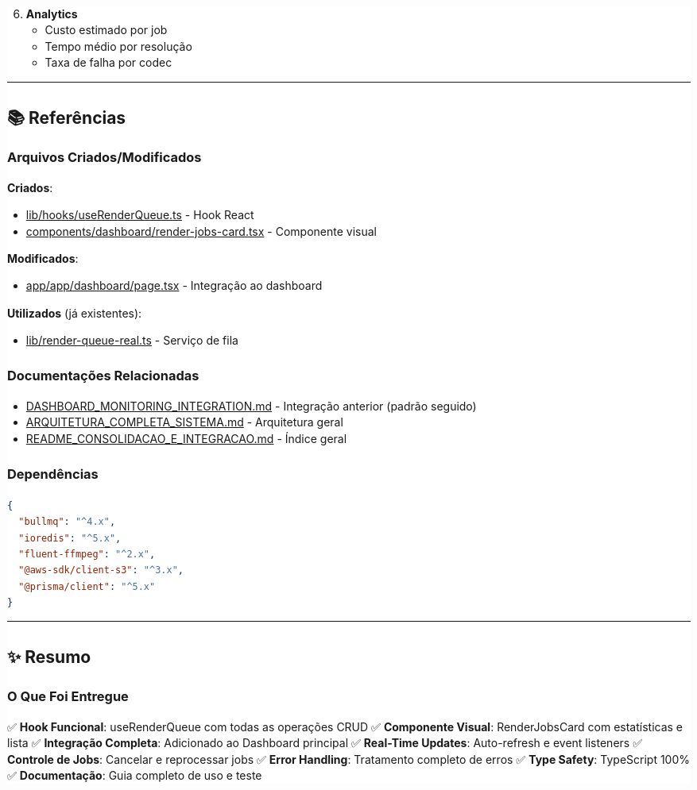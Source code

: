 6. **Analytics**
   - Custo estimado por job
   - Tempo médio por resolução
   - Taxa de falha por codec

---

## 📚 Referências

### Arquivos Criados/Modificados

**Criados**:
- [lib/hooks/useRenderQueue.ts](./estudio_ia_videos/lib/hooks/useRenderQueue.ts) - Hook React
- [components/dashboard/render-jobs-card.tsx](./estudio_ia_videos/components/dashboard/render-jobs-card.tsx) - Componente visual

**Modificados**:
- [app/app/dashboard/page.tsx](./estudio_ia_videos/app/app/dashboard/page.tsx) - Integração ao dashboard

**Utilizados** (já existentes):
- [lib/render-queue-real.ts](./estudio_ia_videos/lib/render-queue-real.ts) - Serviço de fila

### Documentações Relacionadas

- [DASHBOARD_MONITORING_INTEGRATION.md](./DASHBOARD_MONITORING_INTEGRATION.md) - Integração anterior (padrão seguido)
- [ARQUITETURA_COMPLETA_SISTEMA.md](./ARQUITETURA_COMPLETA_SISTEMA.md) - Arquitetura geral
- [README_CONSOLIDACAO_E_INTEGRACAO.md](./README_CONSOLIDACAO_E_INTEGRACAO.md) - Índice geral

### Dependências

```json
{
  "bullmq": "^4.x",
  "ioredis": "^5.x",
  "fluent-ffmpeg": "^2.x",
  "@aws-sdk/client-s3": "^3.x",
  "@prisma/client": "^5.x"
}
```

---

## ✨ Resumo

### O Que Foi Entregue

✅ **Hook Funcional**: useRenderQueue com todas as operações CRUD
✅ **Componente Visual**: RenderJobsCard com estatísticas e lista
✅ **Integração Completa**: Adicionado ao Dashboard principal
✅ **Real-Time Updates**: Auto-refresh e event listeners
✅ **Controle de Jobs**: Cancelar e reprocessar jobs
✅ **Error Handling**: Tratamento completo de erros
✅ **Type Safety**: TypeScript 100%
✅ **Documentação**: Guia completo de uso e teste

